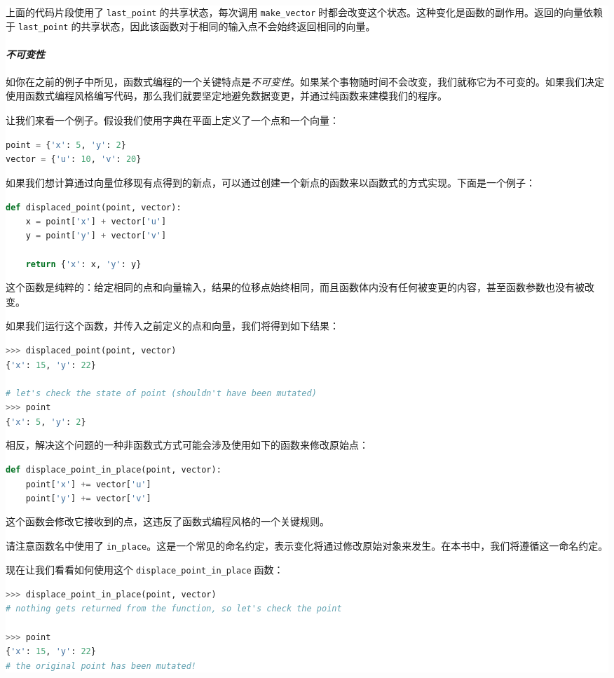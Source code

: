 上面的代码片段使用了 `last_point` 的共享状态，每次调用 `make_vector` 时都会改变这个状态。这种变化是函数的副作用。返回的向量依赖于 `last_point` 的共享状态，因此该函数对于相同的输入点不会始终返回相同的向量。

#### ***不可变性***

如你在之前的例子中所见，函数式编程的一个关键特点是*不可变性*。如果某个事物随时间不会改变，我们就称它为不可变的。如果我们决定使用函数式编程风格编写代码，那么我们就要坚定地避免数据变更，并通过纯函数来建模我们的程序。

让我们来看一个例子。假设我们使用字典在平面上定义了一个点和一个向量：

```py
point = {'x': 5, 'y': 2}
vector = {'u': 10, 'v': 20}
```

如果我们想计算通过向量位移现有点得到的新点，可以通过创建一个新点的函数来以函数式的方式实现。下面是一个例子：

```py
def displaced_point(point, vector):
    x = point['x'] + vector['u']
    y = point['y'] + vector['v']

    return {'x': x, 'y': y}
```

这个函数是纯粹的：给定相同的点和向量输入，结果的位移点始终相同，而且函数体内没有任何被变更的内容，甚至函数参数也没有被改变。

如果我们运行这个函数，并传入之前定义的点和向量，我们将得到如下结果：

```py
>>> displaced_point(point, vector)
{'x': 15, 'y': 22}

# let's check the state of point (shouldn't have been mutated)
>>> point
{'x': 5, 'y': 2}
```

相反，解决这个问题的一种非函数式方式可能会涉及使用如下的函数来修改原始点：

```py
def displace_point_in_place(point, vector):
    point['x'] += vector['u']
    point['y'] += vector['v']
```

这个函数会修改它接收到的点，这违反了函数式编程风格的一个关键规则。

请注意函数名中使用了 `in_place`。这是一个常见的命名约定，表示变化将通过修改原始对象来发生。在本书中，我们将遵循这一命名约定。

现在让我们看看如何使用这个 `displace_point_in_place` 函数：

```py
>>> displace_point_in_place(point, vector)
# nothing gets returned from the function, so let's check the point

>>> point
{'x': 15, 'y': 22}
# the original point has been mutated!
```
